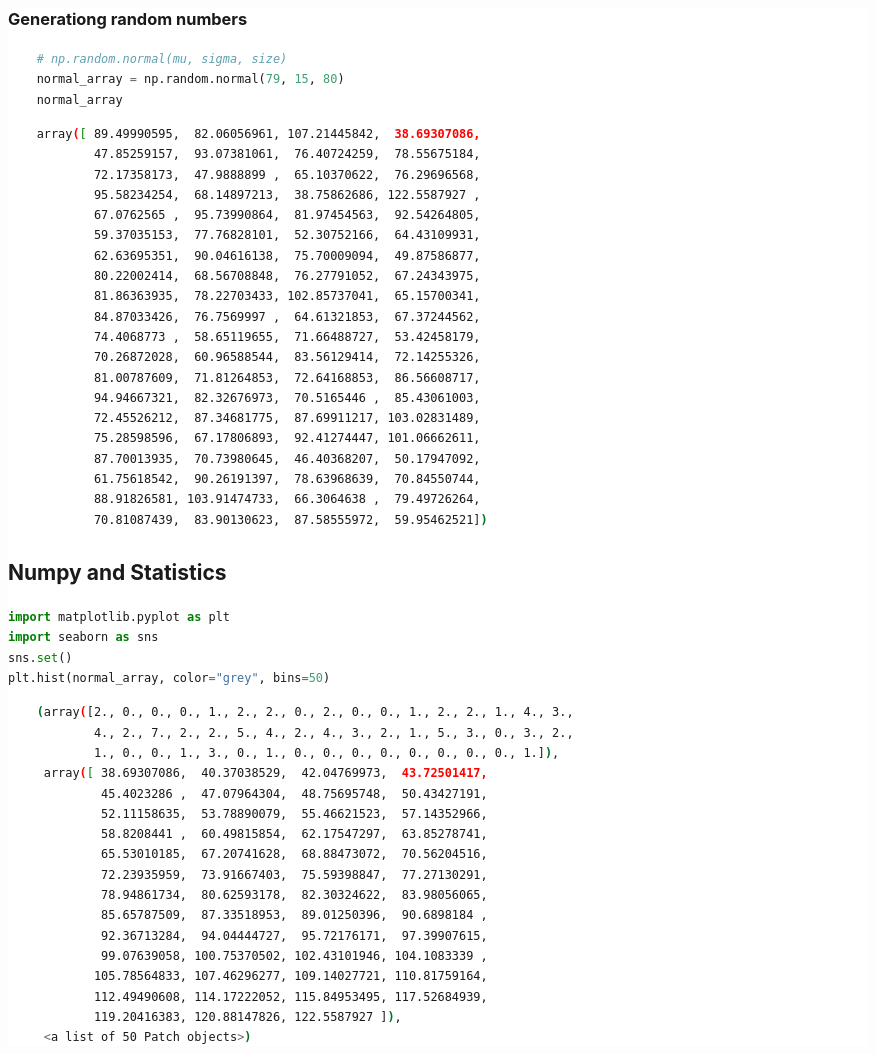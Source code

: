### Generationg random numbers

```py
    # np.random.normal(mu, sigma, size)
    normal_array = np.random.normal(79, 15, 80)
    normal_array

```

```sh
    array([ 89.49990595,  82.06056961, 107.21445842,  38.69307086,
            47.85259157,  93.07381061,  76.40724259,  78.55675184,
            72.17358173,  47.9888899 ,  65.10370622,  76.29696568,
            95.58234254,  68.14897213,  38.75862686, 122.5587927 ,
            67.0762565 ,  95.73990864,  81.97454563,  92.54264805,
            59.37035153,  77.76828101,  52.30752166,  64.43109931,
            62.63695351,  90.04616138,  75.70009094,  49.87586877,
            80.22002414,  68.56708848,  76.27791052,  67.24343975,
            81.86363935,  78.22703433, 102.85737041,  65.15700341,
            84.87033426,  76.7569997 ,  64.61321853,  67.37244562,
            74.4068773 ,  58.65119655,  71.66488727,  53.42458179,
            70.26872028,  60.96588544,  83.56129414,  72.14255326,
            81.00787609,  71.81264853,  72.64168853,  86.56608717,
            94.94667321,  82.32676973,  70.5165446 ,  85.43061003,
            72.45526212,  87.34681775,  87.69911217, 103.02831489,
            75.28598596,  67.17806893,  92.41274447, 101.06662611,
            87.70013935,  70.73980645,  46.40368207,  50.17947092,
            61.75618542,  90.26191397,  78.63968639,  70.84550744,
            88.91826581, 103.91474733,  66.3064638 ,  79.49726264,
            70.81087439,  83.90130623,  87.58555972,  59.95462521])
```

## Numpy and Statistics

```py
import matplotlib.pyplot as plt
import seaborn as sns
sns.set()
plt.hist(normal_array, color="grey", bins=50)
```

```sh
    (array([2., 0., 0., 0., 1., 2., 2., 0., 2., 0., 0., 1., 2., 2., 1., 4., 3.,
            4., 2., 7., 2., 2., 5., 4., 2., 4., 3., 2., 1., 5., 3., 0., 3., 2.,
            1., 0., 0., 1., 3., 0., 1., 0., 0., 0., 0., 0., 0., 0., 0., 1.]),
     array([ 38.69307086,  40.37038529,  42.04769973,  43.72501417,
             45.4023286 ,  47.07964304,  48.75695748,  50.43427191,
             52.11158635,  53.78890079,  55.46621523,  57.14352966,
             58.8208441 ,  60.49815854,  62.17547297,  63.85278741,
             65.53010185,  67.20741628,  68.88473072,  70.56204516,
             72.23935959,  73.91667403,  75.59398847,  77.27130291,
             78.94861734,  80.62593178,  82.30324622,  83.98056065,
             85.65787509,  87.33518953,  89.01250396,  90.6898184 ,
             92.36713284,  94.04444727,  95.72176171,  97.39907615,
             99.07639058, 100.75370502, 102.43101946, 104.1083339 ,
            105.78564833, 107.46296277, 109.14027721, 110.81759164,
            112.49490608, 114.17222052, 115.84953495, 117.52684939,
            119.20416383, 120.88147826, 122.5587927 ]),
     <a list of 50 Patch objects>)
```
